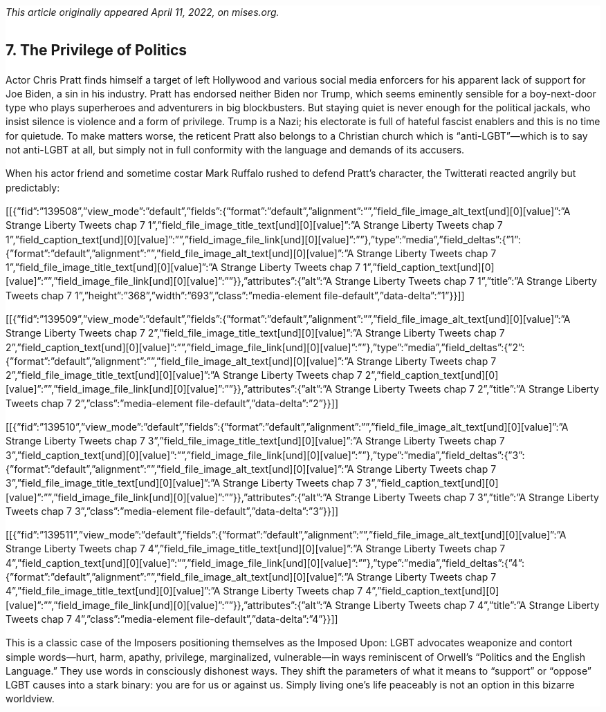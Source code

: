 _This article originally appeared April 11, 2022, on mises.org._

## 7. The Privilege of Politics

Actor Chris Pratt finds himself a target of left Hollywood and various social media enforcers for his apparent lack of support for Joe Biden, a sin in his industry. Pratt has endorsed neither Biden nor Trump, which seems eminently sensible for a boy-next-door type who plays superheroes and adventurers in big blockbusters. But staying quiet is never enough for the political jackals, who insist silence is violence and a form of privilege. Trump is a Nazi; his electorate is full of hateful fascist enablers and this is no time for quietude. To make matters worse, the reticent Pratt also belongs to a Christian church which is “anti-LGBT”—which is to say not anti-LGBT at all, but simply not in full conformity with the language and demands of its accusers.

When his actor friend and sometime costar Mark Ruffalo rushed to defend Pratt’s character, the Twitterati reacted angrily but predictably:

[[{”fid”:”139508”,”view_mode”:”default”,”fields”:{”format”:”default”,”alignment”:””,”field_file_image_alt_text[und][0][value]”:”A Strange Liberty Tweets chap 7 1”,”field_file_image_title_text[und][0][value]”:”A Strange Liberty Tweets chap 7 1”,”field_caption_text[und][0][value]”:””,”field_image_file_link[und][0][value]”:””},”type”:”media”,”field_deltas”:{”1”:{”format”:”default”,”alignment”:””,”field_file_image_alt_text[und][0][value]”:”A Strange Liberty Tweets chap 7 1”,”field_file_image_title_text[und][0][value]”:”A Strange Liberty Tweets chap 7 1”,”field_caption_text[und][0][value]”:””,”field_image_file_link[und][0][value]”:””}},”attributes”:{”alt”:”A Strange Liberty Tweets chap 7 1”,”title”:”A Strange Liberty Tweets chap 7 1”,”height”:”368”,”width”:”693”,”class”:”media-element file-default”,”data-delta”:”1”}}]]

[[{”fid”:”139509”,”view_mode”:”default”,”fields”:{”format”:”default”,”alignment”:””,”field_file_image_alt_text[und][0][value]”:”A Strange Liberty Tweets chap 7 2”,”field_file_image_title_text[und][0][value]”:”A Strange Liberty Tweets chap 7 2”,”field_caption_text[und][0][value]”:””,”field_image_file_link[und][0][value]”:””},”type”:”media”,”field_deltas”:{”2”:{”format”:”default”,”alignment”:””,”field_file_image_alt_text[und][0][value]”:”A Strange Liberty Tweets chap 7 2”,”field_file_image_title_text[und][0][value]”:”A Strange Liberty Tweets chap 7 2”,”field_caption_text[und][0][value]”:””,”field_image_file_link[und][0][value]”:””}},”attributes”:{”alt”:”A Strange Liberty Tweets chap 7 2”,”title”:”A Strange Liberty Tweets chap 7 2”,”class”:”media-element file-default”,”data-delta”:”2”}}]]

[[{”fid”:”139510”,”view_mode”:”default”,”fields”:{”format”:”default”,”alignment”:””,”field_file_image_alt_text[und][0][value]”:”A Strange Liberty Tweets chap 7 3”,”field_file_image_title_text[und][0][value]”:”A Strange Liberty Tweets chap 7 3”,”field_caption_text[und][0][value]”:””,”field_image_file_link[und][0][value]”:””},”type”:”media”,”field_deltas”:{”3”:{”format”:”default”,”alignment”:””,”field_file_image_alt_text[und][0][value]”:”A Strange Liberty Tweets chap 7 3”,”field_file_image_title_text[und][0][value]”:”A Strange Liberty Tweets chap 7 3”,”field_caption_text[und][0][value]”:””,”field_image_file_link[und][0][value]”:””}},”attributes”:{”alt”:”A Strange Liberty Tweets chap 7 3”,”title”:”A Strange Liberty Tweets chap 7 3”,”class”:”media-element file-default”,”data-delta”:”3”}}]]

[[{”fid”:”139511”,”view_mode”:”default”,”fields”:{”format”:”default”,”alignment”:””,”field_file_image_alt_text[und][0][value]”:”A Strange Liberty Tweets chap 7 4”,”field_file_image_title_text[und][0][value]”:”A Strange Liberty Tweets chap 7 4”,”field_caption_text[und][0][value]”:””,”field_image_file_link[und][0][value]”:””},”type”:”media”,”field_deltas”:{”4”:{”format”:”default”,”alignment”:””,”field_file_image_alt_text[und][0][value]”:”A Strange Liberty Tweets chap 7 4”,”field_file_image_title_text[und][0][value]”:”A Strange Liberty Tweets chap 7 4”,”field_caption_text[und][0][value]”:””,”field_image_file_link[und][0][value]”:””}},”attributes”:{”alt”:”A Strange Liberty Tweets chap 7 4”,”title”:”A Strange Liberty Tweets chap 7 4”,”class”:”media-element file-default”,”data-delta”:”4”}}]]

This is a classic case of the Imposers positioning themselves as the Imposed Upon: LGBT advocates weaponize and contort simple words—hurt, harm, apathy, privilege, marginalized, vulnerable—in ways reminiscent of Orwell’s “Politics and the English Language.” They use words in consciously dishonest ways. They shift the parameters of what it means to “support” or “oppose” LGBT causes into a stark binary: you are for us or against us. Simply living one’s life peaceably is not an option in this bizarre worldview.


[^1]: Jesús Huerta de Soto, “The Emergence of Traditional Legal Principles According to Menger, Hayek, and Leoni,” in Money, Bank Credit, and Economic Cycles, translated by Melinda A. Stroup (Auburn, AL: Ludwig von Mises Institute, 2006), pp. 21–22.